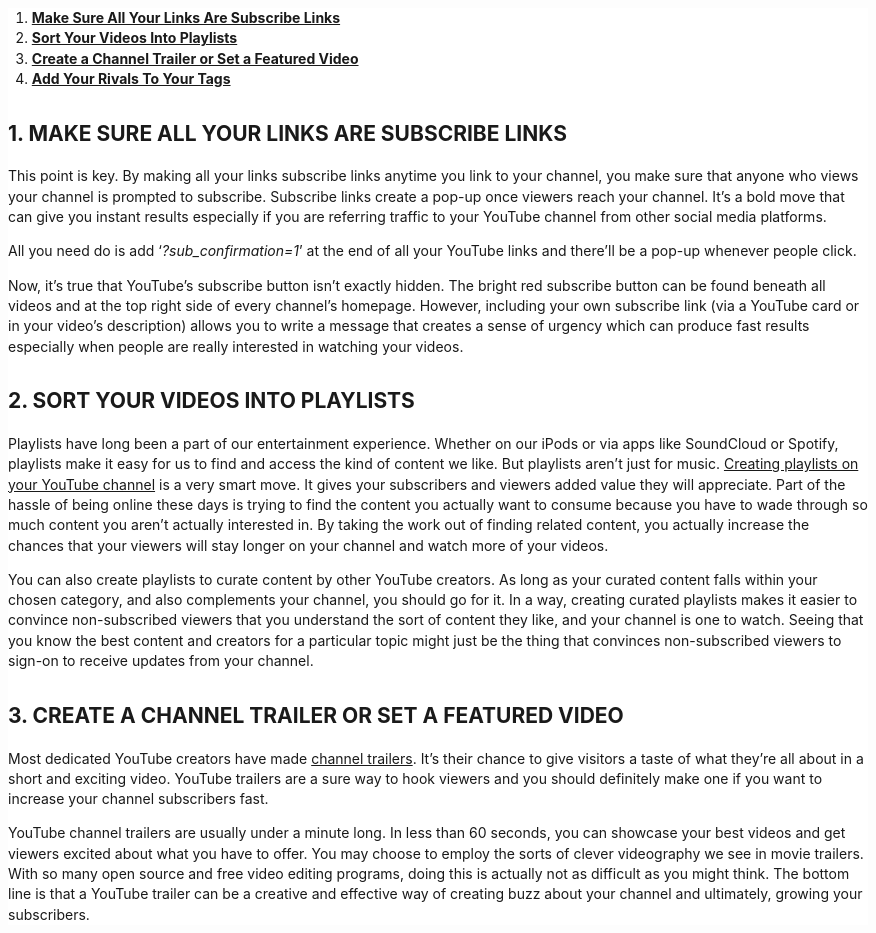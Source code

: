 1. [**Make Sure All Your Links Are Subscribe Links**](#links)
2. **[Sort Your Videos Into Playlists](#sort)**
3. [**Create a Channel Trailer or Set a Featured Video**](#trailer)
4. [**Add Your Rivals To Your Tags**](#rivals)

## **1\. MAKE SURE ALL YOUR LINKS ARE SUBSCRIBE LINKS**

This point is key. By making all your links subscribe links anytime you link to your channel, you make sure that anyone who views your channel is prompted to subscribe. Subscribe links create a pop-up once viewers reach your channel. It’s a bold move that can give you instant results especially if you are referring traffic to your YouTube channel from other social media platforms.

All you need do is add ‘_?sub\_confirmation=1_’ at the end of all your YouTube links and there’ll be a pop-up whenever people click.

Now, it’s true that YouTube’s subscribe button isn’t exactly hidden. The bright red subscribe button can be found beneath all videos and at the top right side of every channel’s homepage. However, including your own subscribe link (via a YouTube card or in your video’s description) allows you to write a message that creates a sense of urgency which can produce fast results especially when people are really interested in watching your videos.

## **2\. SORT YOUR VIDEOS INTO PLAYLISTS**

Playlists have long been a part of our entertainment experience. Whether on our iPods or via apps like SoundCloud or Spotify, playlists make it easy for us to find and access the kind of content we like. But playlists aren’t just for music. [Creating playlists on your YouTube channel](https://www.filmora.io/community-blog/creating-and-managing-youtube-playlists-88.html) is a very smart move. It gives your subscribers and viewers added value they will appreciate. Part of the hassle of being online these days is trying to find the content you actually want to consume because you have to wade through so much content you aren’t actually interested in. By taking the work out of finding related content, you actually increase the chances that your viewers will stay longer on your channel and watch more of your videos.

You can also create playlists to curate content by other YouTube creators. As long as your curated content falls within your chosen category, and also complements your channel, you should go for it. In a way, creating curated playlists makes it easier to convince non-subscribed viewers that you understand the sort of content they like, and your channel is one to watch. Seeing that you know the best content and creators for a particular topic might just be the thing that convinces non-subscribed viewers to sign-on to receive updates from your channel.

## **3\. CREATE A CHANNEL TRAILER OR SET A FEATURED VIDEO**

Most dedicated YouTube creators have made [channel trailers](https://tools.techidaily.com/wondershare/filmora/download/). It’s their chance to give visitors a taste of what they’re all about in a short and exciting video. YouTube trailers are a sure way to hook viewers and you should definitely make one if you want to increase your channel subscribers fast.

YouTube channel trailers are usually under a minute long. In less than 60 seconds, you can showcase your best videos and get viewers excited about what you have to offer. You may choose to employ the sorts of clever videography we see in movie trailers. With so many open source and free video editing programs, doing this is actually not as difficult as you might think. The bottom line is that a YouTube trailer can be a creative and effective way of creating buzz about your channel and ultimately, growing your subscribers.

